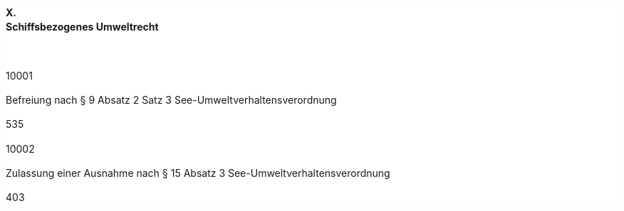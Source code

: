<span style=";font-weight:bold">X.</span>  
<span style=";font-weight:bold">Schiffsbezogenes Umweltrecht</span>

</td>

<td style="border-bottom: 0.5pt solid ; " align="center" valign="top" charoff="50">

 

</td>

</tr>

<tr>

<td style="border-right: 0.5pt solid ; border-bottom: 0.5pt solid ; " align="center" valign="top" charoff="50">

10001

</td>

<td style="border-right: 0.5pt solid ; border-bottom: 0.5pt solid ; " colspan="2" align="justify" valign="top" charoff="50">

Befreiung nach § 9 Absatz 2 Satz 3 See-Umweltverhaltensverordnung

</td>

<td style="border-bottom: 0.5pt solid ; " align="center" valign="top" charoff="50">

535

</td>

</tr>

<tr>

<td style="border-right: 0.5pt solid ; border-bottom: 0.5pt solid ; " align="center" valign="top" charoff="50">

10002

</td>

<td style="border-right: 0.5pt solid ; border-bottom: 0.5pt solid ; " colspan="2" align="justify" valign="top" charoff="50">

Zulassung einer Ausnahme nach § 15 Absatz 3
See-Umweltverhaltensverordnung

</td>

<td style="border-bottom: 0.5pt solid ; " align="center" valign="top" charoff="50">

  
403

</td>

</tr>

<tr>
